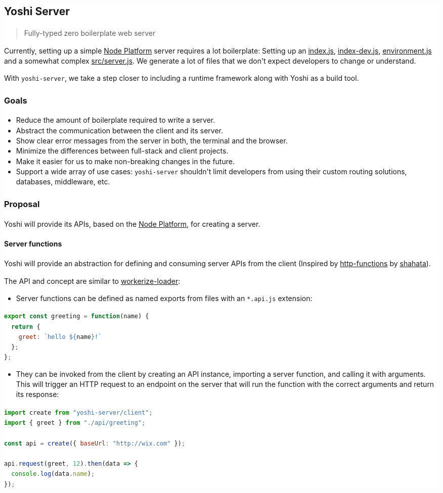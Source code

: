 ## Yoshi Server

> Fully-typed zero boilerplate web server

Currently, setting up a simple [Node Platform](https://github.com/wix-platform/wix-node-platform) server requires a lot boilerplate: Setting up an [index.js](https://github.com/wix/yoshi/blob/master/packages/create-yoshi-app/templates/fullstack/javascript/index.js), [index-dev.js](https://github.com/wix/yoshi/blob/master/packages/create-yoshi-app/templates/fullstack/javascript/index-dev.js), [environment.js](https://github.com/wix/yoshi/blob/master/packages/create-yoshi-app/templates/fullstack/javascript/environment.js) and a somewhat complex [src/server.js](https://github.com/wix/yoshi/blob/master/packages/create-yoshi-app/templates/fullstack/javascript/src/server.js). We generate a lot of files that we don't expect developers to change or understand.

With `yoshi-server`, we take a step closer to including a runtime framework along with Yoshi as a build tool.

### Goals

- Reduce the amount of boilerplate required to write a server.
- Abstract the communication between the client and its server.
- Show clear error messages from the server in both, the terminal and the browser.
- Minimize the differences between full-stack and client projects.
- Make it easier for us to make non-breaking changes in the future.
- Support a wide array of use cases: `yoshi-server` shouldn't limit developers from using their custom routing solutions, databases, middleware, etc.

### Proposal

Yoshi will provide its APIs, based on the [Node Platform](https://github.com/wix-platform/wix-node-platform), for creating a server.

#### Server functions

Yoshi will provide an abstraction for defining and consuming server APIs from the client (Inspired by [http-functions](https://github.com/wix-incubator/http-functions) by [shahata](https://github.com/shahata)).

The API and concept are similar to [workerize-loader](https://github.com/developit/workerize-loader):

- Server functions can be defined as named exports from files with an `*.api.js` extension:

```js
export const greeting = function(name) {
  return {
    greet: `hello ${name}!`
  };
};
```

- They can be invoked from the client by creating an API instance, importing a server function, and calling it with arguments. This will trigger an HTTP request to an endpoint on the server that will run the function with the correct arguments and return its response:

```js
import create from "yoshi-server/client";
import { greet } from "./api/greeting";

const api = create({ baseUrl: "http://wix.com" });

api.request(greet, 12).then(data => {
  console.log(data.name);
});
```

